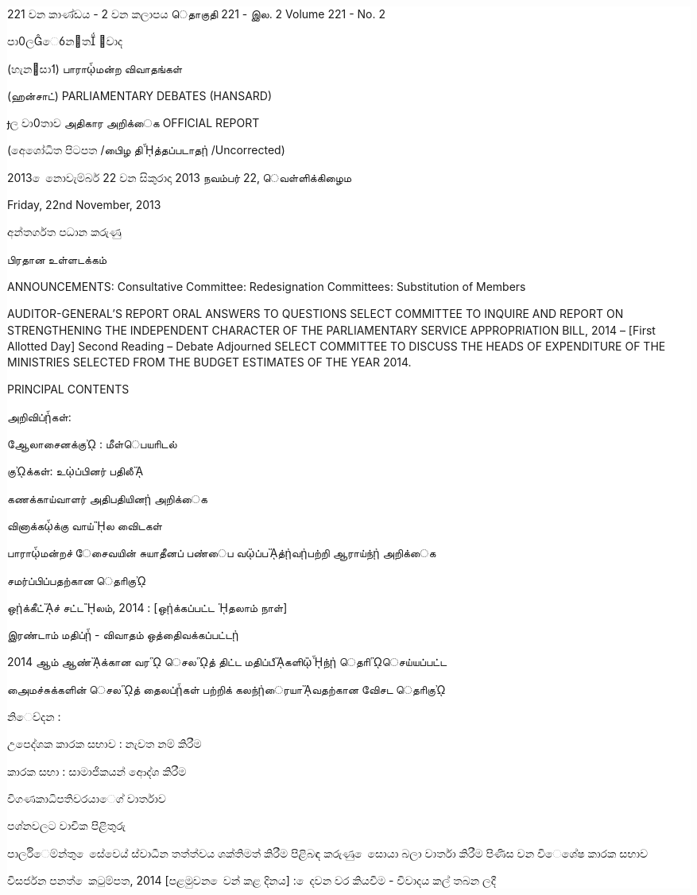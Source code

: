 221 වන කාණ්ඩය - 2 වන කලාපය ெதாகுதி 221 - இல. 2 Volume 221 - No. 2

පාලෙනත වාද

(හැනසා) பாராᾦமன்ற விவாதங்கள்

(ஹன்சாட்) PARLIAMENTARY DEBATES (HANSARD)

ල වාතාව அதிகார அறிக்ைக OFFICIAL REPORT

(අෙශෝධිත පිටපත /பிைழ திᾞத்தப்படாதᾐ /Uncorrected)

2013 ෙනොවැම්බර් 22 වන සිකුරාදා 2013 நவம்பர் 22, ெவள்ளிக்கிழைம

Friday, 22nd November, 2013

අන්තර්ගත පධාන කරුණු

பிரதான உள்ளடக்கம்

ANNOUNCEMENTS: Consultative Committee: Redesignation Committees: Substitution of Members

AUDITOR-GENERAL’S REPORT ORAL ANSWERS TO QUESTIONS SELECT COMMITTEE TO INQUIRE AND REPORT ON STRENGTHENING THE INDEPENDENT CHARACTER OF THE PARLIAMENTARY SERVICE APPROPRIATION BILL, 2014 – [First Allotted Day] Second Reading – Debate Adjourned SELECT COMMITTEE TO DISCUSS THE HEADS OF EXPENDITURE OF THE MINISTRIES SELECTED FROM THE BUDGET ESTIMATES OF THE YEAR 2014.

PRINCIPAL CONTENTS

அறிவிப்ᾗகள்:

ஆேலாசைனக்குᾨ : மீள்ெபயாிடல்

குᾨக்கள்: உᾠப்பினர் பதிலீᾌ

கணக்காய்வாளர் அதிபதியினᾐ அறிக்ைக

வினாக்கᾦக்கு வாய்ᾚல விைடகள்

பாராᾦமன்றச் ேசைவயின் சுயாதீனப் பண்ைப வᾤப்பᾌத்ᾐவᾐபற்றி ஆராய்ந்ᾐ அறிக்ைக

சமர்ப்பிப்பதற்கான ெதாிகுᾨ

ஒᾐக்கீட்ᾌச் சட்டᾚலம், 2014 : [ஒᾐக்கப்பட்ட ᾙதலாம் நாள்]

இரண்டாம் மதிப்ᾗ - விவாதம் ஒத்திைவக்கப்பட்டᾐ

2014 ஆம் ஆண்ᾌக்கான வரᾫ ெசலᾫத் திட்ட மதிப்பீᾌகளிᾢᾞந்ᾐ ெதாிᾫெசய்யப்பட்ட

அைமச்சுக்களின் ெசலᾫத் தைலப்ᾗகள் பற்றிக் கலந்ᾐைரயாᾌவதற்கான விேசட ெதாிகுᾨ

නිෙව්දන :

උපෙද්ශක කාරක සභාව : නැවත නම් කිරීම

කාරක සභා : සාමාජිකයන් ආෙද්ශ කිරීම

විගණකාධිපතිවරයාෙග් වාර්තාව

පශ්නවලට වාචික පිළිතුරු

පාර්ලිෙම්න්තු ෙසේවෙය් ස්වාධීන තත්ත්වය ශක්තිමත් කිරීම පිළිබඳ කරුණු ෙසොයා බලා වාර්තා කිරීම පිණිස වන විෙශේෂ කාරක සභාව

විසර්ජන පනත් ෙකටුම්පත, 2014 [පළමුවන ෙවන් කළ දිනය] : ෙදවන වර කියවීම - විවාදය කල් තබන ලදී

